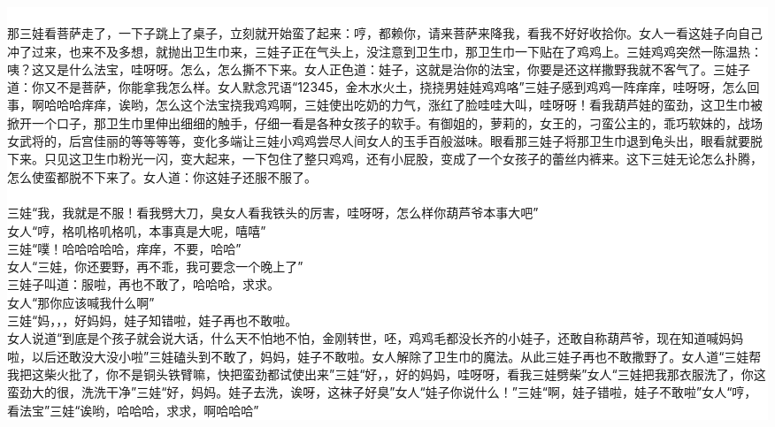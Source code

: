 <br>那三娃看菩萨走了，一下子跳上了桌子，立刻就开始蛮了起来：哼，都赖你，请来菩萨来降我，看我不好好收拾你。女人一看这娃子向自己冲了过来，也来不及多想，就抛出卫生巾来，三娃子正在气头上，没注意到卫生巾，那卫生巾一下贴在了鸡鸡上。三娃鸡鸡突然一陈温热：咦？这又是什么法宝，哇呀呀。怎么，怎么撕不下来。女人正色道：娃子，这就是治你的法宝，你要是还这样撒野我就不客气了。三娃子道：你又不是菩萨，你能拿我怎么样。女人默念咒语“12345，金木水火土，挠挠男娃娃鸡鸡咯”三娃子感到鸡鸡一阵痒痒，哇呀呀，怎么回事，啊哈哈哈痒痒，诶哟，怎么这个法宝挠我鸡鸡啊，三娃使出吃奶的力气，涨红了脸哇哇大叫，哇呀呀！看我葫芦娃的蛮劲，这卫生巾被掀开一个口子，那卫生巾里伸出细细的触手，仔细一看是各种女孩子的软手。有御姐的，萝莉的，女王的，刁蛮公主的，乖巧软妹的，战场女武将的，后宫佳丽的等等等等，变化多端让三娃小鸡鸡尝尽人间女人的玉手百般滋味。眼看那三娃子将那卫生巾退到龟头出，眼看就要脱下来。只见这卫生巾粉光一闪，变大起来，一下包住了整只鸡鸡，还有小屁股，变成了一个女孩子的蕾丝内裤来。这下三娃无论怎么扑腾，怎么使蛮都脱不下来了。女人道：你这娃子还服不服了。<br><br>三娃“我，我就是不服！看我劈大刀，臭女人看我铁头的厉害，哇呀呀，怎么样你葫芦爷本事大吧”<br>女人“哼，格叽格叽格叽，本事真是大呢，嘻嘻”<br>三娃“噗！哈哈哈哈哈，痒痒，不要，哈哈”<br>女人“三娃，你还要野，再不乖，我可要念一个晚上了”<br>三娃子叫道：服啦，再也不敢了，哈哈哈，求求。<br>女人“那你应该喊我什么啊”<br>三娃“妈，，，好妈妈，娃子知错啦，娃子再也不敢啦。<br>女人说道“到底是个孩子就会说大话，什么天不怕地不怕，金刚转世，呸，鸡鸡毛都没长齐的小娃子，还敢自称葫芦爷，现在知道喊妈妈啦，以后还敢没大没小啦”三娃磕头到不敢了，妈妈，娃子不敢啦。女人解除了卫生巾的魔法。从此三娃子再也不敢撒野了。女人道“三娃帮我把这柴火批了，你不是铜头铁臂嘛，快把蛮劲都试使出来”三娃“好，，好的妈妈，哇呀呀，看我三娃劈柴”女人“三娃把我那衣服洗了，你这蛮劲大的很，洗洗干净”三娃“好，妈妈。娃子去洗，诶呀，这袜子好臭”女人“娃子你说什么！”三娃“啊，娃子错啦，娃子不敢啦”女人“哼，看法宝”三娃“诶哟，哈哈哈，求求，啊哈哈哈”